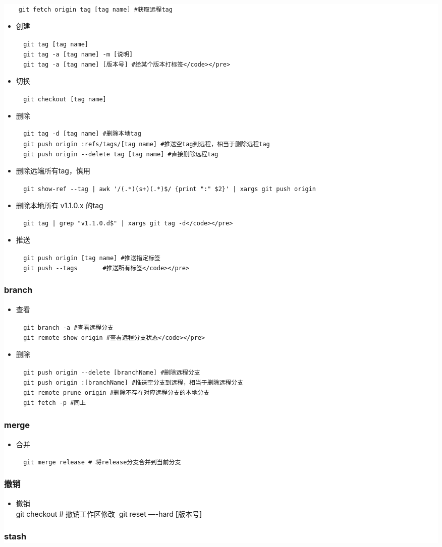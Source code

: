         git fetch origin tag [tag name] #获取远程tag

* 创建

        git tag [tag name]
        git tag -a [tag name] -m [说明]
        git tag -a [tag name] [版本号] #给某个版本打标签</code></pre>

* 切换

        git checkout [tag name]

* 删除

        git tag -d [tag name] #删除本地tag
        git push origin :refs/tags/[tag name] #推送空tag到远程，相当于删除远程tag
        git push origin --delete tag [tag name] #直接删除远程tag

* 删除远端所有tag，慎用

        git show-ref --tag | awk '/(.*)(s+)(.*)$/ {print ":" $2}' | xargs git push origin

* 删除本地所有 v1.1.0.x 的tag

        git tag | grep "v1.1.0.d$" | xargs git tag -d</code></pre>

* 推送

        git push origin [tag name] #推送指定标签
        git push --tags       #推送所有标签</code></pre>

### branch

* 查看

        git branch -a #查看远程分支
        git remote show origin #查看远程分支状态</code></pre>

* 删除

        git push origin --delete [branchName] #删除远程分支
        git push origin :[branchName] #推送空分支到远程，相当于删除远程分支
        git remote prune origin #删除不存在对应远程分支的本地分支
        git fetch -p #同上

### merge

* 合并

        git merge release # 将release分支合并到当前分支

### 撤销

* 撤销
  ​      
  ​      git checkout # 撤销工作区修改
  ​      git reset —-hard [版本号]

### stash
